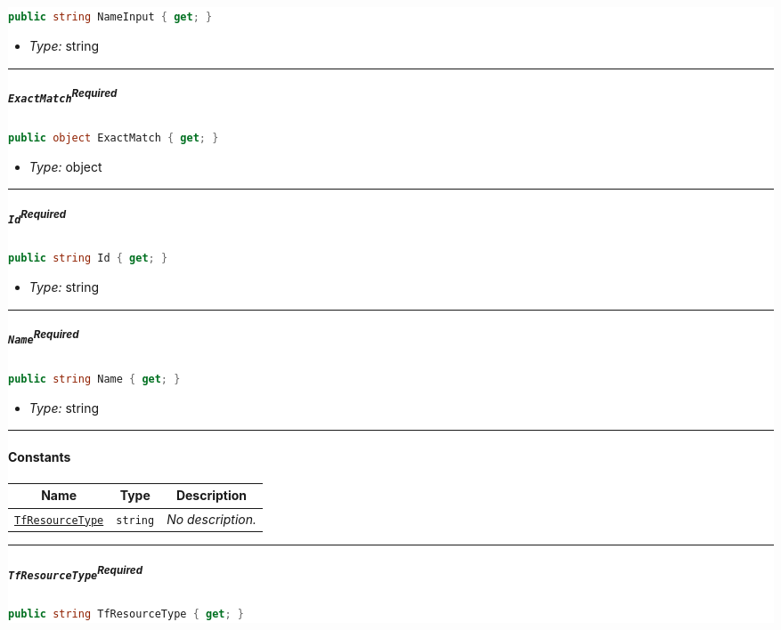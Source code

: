 ```csharp
public string NameInput { get; }
```

- *Type:* string

---

##### `ExactMatch`<sup>Required</sup> <a name="ExactMatch" id="@cdktf/provider-datadog.dataDatadogApiKey.DataDatadogApiKey.property.exactMatch"></a>

```csharp
public object ExactMatch { get; }
```

- *Type:* object

---

##### `Id`<sup>Required</sup> <a name="Id" id="@cdktf/provider-datadog.dataDatadogApiKey.DataDatadogApiKey.property.id"></a>

```csharp
public string Id { get; }
```

- *Type:* string

---

##### `Name`<sup>Required</sup> <a name="Name" id="@cdktf/provider-datadog.dataDatadogApiKey.DataDatadogApiKey.property.name"></a>

```csharp
public string Name { get; }
```

- *Type:* string

---

#### Constants <a name="Constants" id="Constants"></a>

| **Name** | **Type** | **Description** |
| --- | --- | --- |
| <code><a href="#@cdktf/provider-datadog.dataDatadogApiKey.DataDatadogApiKey.property.tfResourceType">TfResourceType</a></code> | <code>string</code> | *No description.* |

---

##### `TfResourceType`<sup>Required</sup> <a name="TfResourceType" id="@cdktf/provider-datadog.dataDatadogApiKey.DataDatadogApiKey.property.tfResourceType"></a>

```csharp
public string TfResourceType { get; }
```
